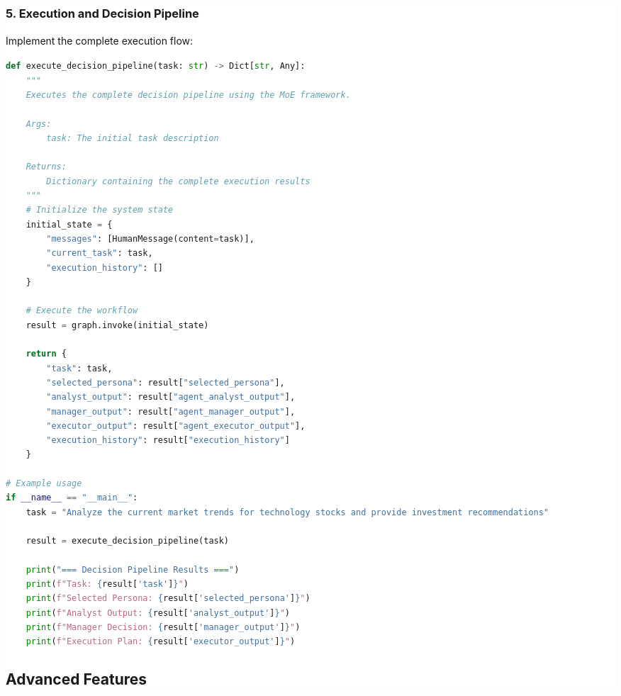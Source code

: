 ### 5. Execution and Decision Pipeline

Implement the complete execution flow:

```python
def execute_decision_pipeline(task: str) -> Dict[str, Any]:
    """
    Executes the complete decision pipeline using the MoE framework.

    Args:
        task: The initial task description

    Returns:
        Dictionary containing the complete execution results
    """
    # Initialize the system state
    initial_state = {
        "messages": [HumanMessage(content=task)],
        "current_task": task,
        "execution_history": []
    }

    # Execute the workflow
    result = graph.invoke(initial_state)

    return {
        "task": task,
        "selected_persona": result["selected_persona"],
        "analyst_output": result["agent_analyst_output"],
        "manager_output": result["agent_manager_output"],
        "executor_output": result["agent_executor_output"],
        "execution_history": result["execution_history"]
    }

# Example usage
if __name__ == "__main__":
    task = "Analyze the current market trends for technology stocks and provide investment recommendations"

    result = execute_decision_pipeline(task)

    print("=== Decision Pipeline Results ===")
    print(f"Task: {result['task']}")
    print(f"Selected Persona: {result['selected_persona']}")
    print(f"Analyst Output: {result['analyst_output']}")
    print(f"Manager Decision: {result['manager_output']}")
    print(f"Execution Plan: {result['executor_output']}")
```

## Advanced Features
